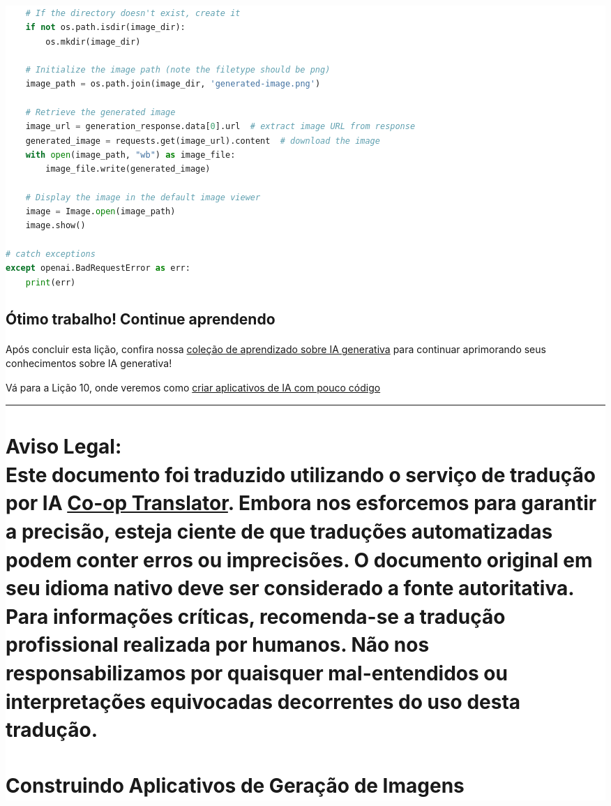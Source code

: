 ```python
    # If the directory doesn't exist, create it
    if not os.path.isdir(image_dir):
        os.mkdir(image_dir)

    # Initialize the image path (note the filetype should be png)
    image_path = os.path.join(image_dir, 'generated-image.png')

    # Retrieve the generated image
    image_url = generation_response.data[0].url  # extract image URL from response
    generated_image = requests.get(image_url).content  # download the image
    with open(image_path, "wb") as image_file:
        image_file.write(generated_image)

    # Display the image in the default image viewer
    image = Image.open(image_path)
    image.show()

# catch exceptions
except openai.BadRequestError as err:
    print(err)
```

## Ótimo trabalho! Continue aprendendo

Após concluir esta lição, confira nossa [coleção de aprendizado sobre IA generativa](https://aka.ms/genai-collection?WT.mc_id=academic-105485-koreyst) para continuar aprimorando seus conhecimentos sobre IA generativa!

Vá para a Lição 10, onde veremos como [criar aplicativos de IA com pouco código](../10-building-low-code-ai-applications/README.md?WT.mc_id=academic-105485-koreyst)

---

**Aviso Legal**:  
Este documento foi traduzido utilizando o serviço de tradução por IA [Co-op Translator](https://github.com/Azure/co-op-translator). Embora nos esforcemos para garantir a precisão, esteja ciente de que traduções automatizadas podem conter erros ou imprecisões. O documento original em seu idioma nativo deve ser considerado a fonte autoritativa. Para informações críticas, recomenda-se a tradução profissional realizada por humanos. Não nos responsabilizamos por quaisquer mal-entendidos ou interpretações equivocadas decorrentes do uso desta tradução.
=======

# Construindo Aplicativos de Geração de Imagens
